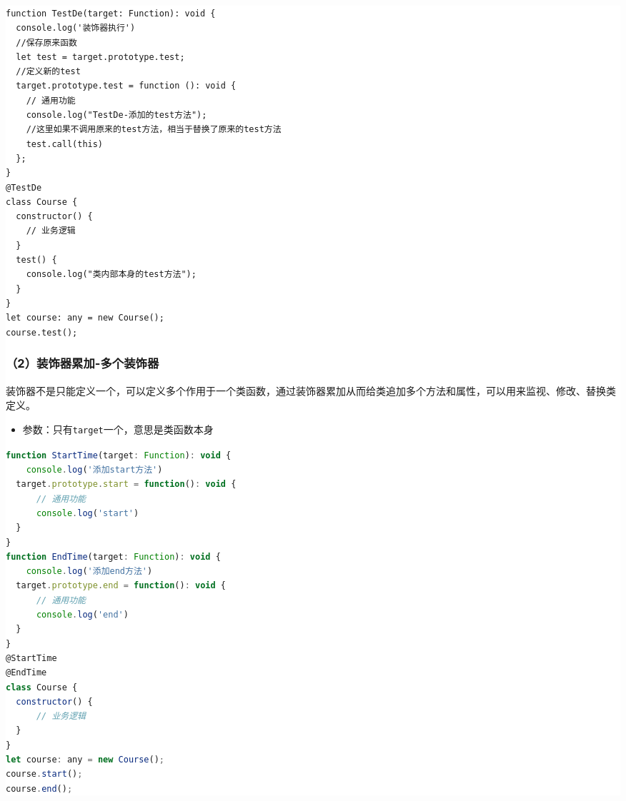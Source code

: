 ```
function TestDe(target: Function): void {
  console.log('装饰器执行')
  //保存原来函数
  let test = target.prototype.test;
  //定义新的test
  target.prototype.test = function (): void {
    // 通用功能
    console.log("TestDe-添加的test方法");
    //这里如果不调用原来的test方法，相当于替换了原来的test方法
    test.call(this)
  };
}
@TestDe
class Course {
  constructor() {
    // 业务逻辑
  }
  test() {
    console.log("类内部本身的test方法");
  }
}
let course: any = new Course();
course.test();
```





### （2）装饰器累加-多个装饰器

装饰器不是只能定义一个，可以定义多个作用于一个类函数，通过装饰器累加从而给类追加多个方法和属性，可以用来监视、修改、替换类定义。

- 参数：只有`target`一个，意思是类函数本身

```javascript
function StartTime(target: Function): void {
    console.log('添加start方法')
  target.prototype.start = function(): void {
      // 通用功能
      console.log('start')
  }
}
function EndTime(target: Function): void {
    console.log('添加end方法')
  target.prototype.end = function(): void {
      // 通用功能
      console.log('end')
  }
}
@StartTime
@EndTime
class Course {
  constructor() {
      // 业务逻辑
  }
}
let course: any = new Course();
course.start();
course.end();
```
